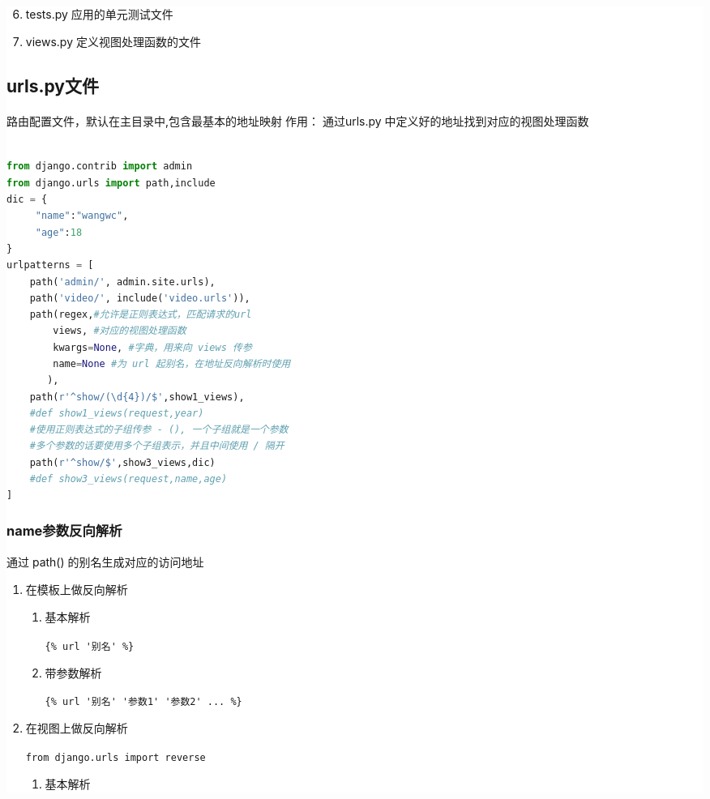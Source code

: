 6. tests.py
    应用的单元测试文件

7. views.py
    定义视图处理函数的文件



## urls.py文件

路由配置文件，默认在主目录中,包含最基本的地址映射
作用： 通过urls.py 中定义好的地址找到对应的视图处理函数

```python

from django.contrib import admin
from django.urls import path,include
dic = {
     "name":"wangwc",
     "age":18
}
urlpatterns = [
    path('admin/', admin.site.urls),
    path('video/', include('video.urls')),
	path(regex,#允许是正则表达式，匹配请求的url
        views, #对应的视图处理函数
        kwargs=None, #字典，用来向 views 传参
        name=None #为 url 起别名，在地址反向解析时使用
       ),
    path(r'^show/(\d{4})/$',show1_views),
    #def show1_views(request,year)
    #使用正则表达式的子组传参 - (), 一个子组就是一个参数
    #多个参数的话要使用多个子组表示，并且中间使用 / 隔开
    path(r'^show/$',show3_views,dic)
    #def show3_views(request,name,age)
]
```

### name参数反向解析

通过 path() 的别名生成对应的访问地址

1. 在模板上做反向解析

   1. 基本解析

      `{% url '别名' %}`

   2. 带参数解析

      `{% url '别名' '参数1' '参数2' ... %}`

2. 在视图上做反向解析

   `from django.urls import reverse`

   1. 基本解析
